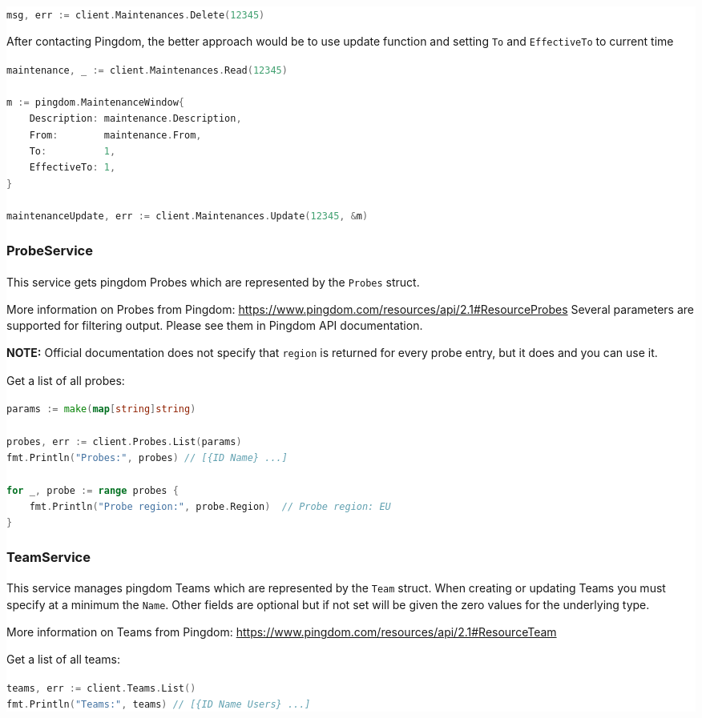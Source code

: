 ```go
msg, err := client.Maintenances.Delete(12345)
```

After contacting Pingdom, the better approach would be to use update function and setting `To` and `EffectiveTo` to current time

```go
maintenance, _ := client.Maintenances.Read(12345)

m := pingdom.MaintenanceWindow{
    Description: maintenance.Description,
    From:        maintenance.From,
    To:          1,
    EffectiveTo: 1,
}

maintenanceUpdate, err := client.Maintenances.Update(12345, &m)
```

### ProbeService ###

This service gets pingdom Probes which are represented by the `Probes` struct.

More information on Probes from Pingdom: https://www.pingdom.com/resources/api/2.1#ResourceProbes
Several parameters are supported for filtering output. Please see them in Pingdom API documentation.

**NOTE:** Official documentation does not specify that `region` is returned for every probe entry, but it does and you can use it.

Get a list of all probes:

```go
params := make(map[string]string)

probes, err := client.Probes.List(params)
fmt.Println("Probes:", probes) // [{ID Name} ...]

for _, probe := range probes {
    fmt.Println("Probe region:", probe.Region)  // Probe region: EU
}
```

### TeamService ###

This service manages pingdom Teams which are represented by the `Team` struct.
When creating or updating Teams you must specify at a minimum the `Name`.
Other fields are optional but if not set will be given the zero
values for the underlying type.

More information on Teams from Pingdom: https://www.pingdom.com/resources/api/2.1#ResourceTeam

Get a list of all teams:

```go
teams, err := client.Teams.List()
fmt.Println("Teams:", teams) // [{ID Name Users} ...]
```
